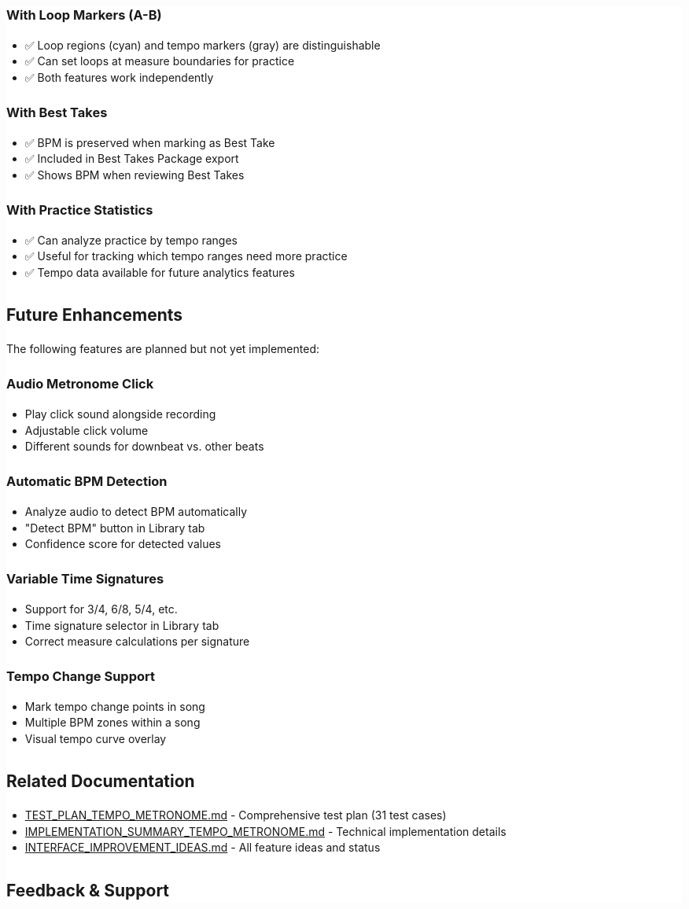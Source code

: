### With Loop Markers (A-B)
- ✅ Loop regions (cyan) and tempo markers (gray) are distinguishable
- ✅ Can set loops at measure boundaries for practice
- ✅ Both features work independently

### With Best Takes
- ✅ BPM is preserved when marking as Best Take
- ✅ Included in Best Takes Package export
- ✅ Shows BPM when reviewing Best Takes

### With Practice Statistics
- ✅ Can analyze practice by tempo ranges
- ✅ Useful for tracking which tempo ranges need more practice
- ✅ Tempo data available for future analytics features

## Future Enhancements

The following features are planned but not yet implemented:

### Audio Metronome Click
- Play click sound alongside recording
- Adjustable click volume
- Different sounds for downbeat vs. other beats

### Automatic BPM Detection
- Analyze audio to detect BPM automatically
- "Detect BPM" button in Library tab
- Confidence score for detected values

### Variable Time Signatures
- Support for 3/4, 6/8, 5/4, etc.
- Time signature selector in Library tab
- Correct measure calculations per signature

### Tempo Change Support
- Mark tempo change points in song
- Multiple BPM zones within a song
- Visual tempo curve overlay

## Related Documentation

- [TEST_PLAN_TEMPO_METRONOME.md](../test_plans/TEST_PLAN_TEMPO_METRONOME.md) - Comprehensive test plan (31 test cases)
- [IMPLEMENTATION_SUMMARY_TEMPO_METRONOME.md](../technical/IMPLEMENTATION_SUMMARY_TEMPO_METRONOME.md) - Technical implementation details
- [INTERFACE_IMPROVEMENT_IDEAS.md](../technical/INTERFACE_IMPROVEMENT_IDEAS.md) - All feature ideas and status

## Feedback & Support
